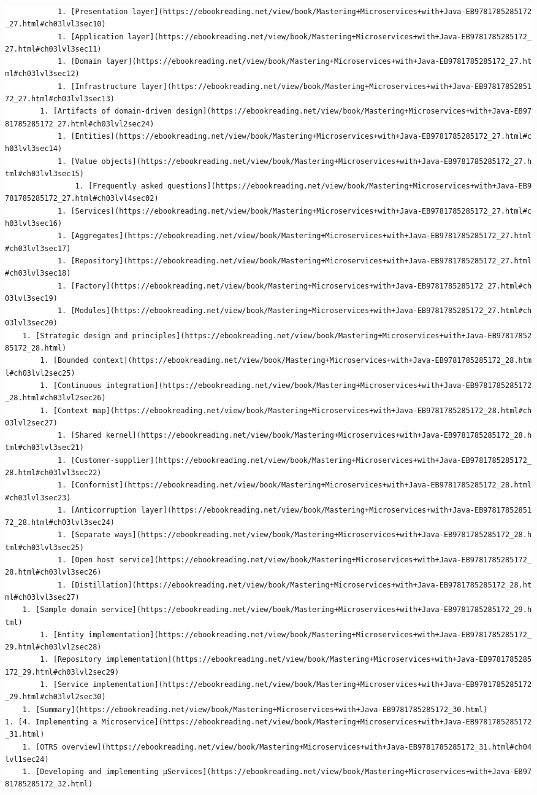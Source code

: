                1. [Presentation layer](https://ebookreading.net/view/book/Mastering+Microservices+with+Java-EB9781785285172_27.html#ch03lvl3sec10)
                1. [Application layer](https://ebookreading.net/view/book/Mastering+Microservices+with+Java-EB9781785285172_27.html#ch03lvl3sec11)
                1. [Domain layer](https://ebookreading.net/view/book/Mastering+Microservices+with+Java-EB9781785285172_27.html#ch03lvl3sec12)
                1. [Infrastructure layer](https://ebookreading.net/view/book/Mastering+Microservices+with+Java-EB9781785285172_27.html#ch03lvl3sec13)
            1. [Artifacts of domain-driven design](https://ebookreading.net/view/book/Mastering+Microservices+with+Java-EB9781785285172_27.html#ch03lvl2sec24)
                1. [Entities](https://ebookreading.net/view/book/Mastering+Microservices+with+Java-EB9781785285172_27.html#ch03lvl3sec14)
                1. [Value objects](https://ebookreading.net/view/book/Mastering+Microservices+with+Java-EB9781785285172_27.html#ch03lvl3sec15)
                    1. [Frequently asked questions](https://ebookreading.net/view/book/Mastering+Microservices+with+Java-EB9781785285172_27.html#ch03lvl4sec02)
                1. [Services](https://ebookreading.net/view/book/Mastering+Microservices+with+Java-EB9781785285172_27.html#ch03lvl3sec16)
                1. [Aggregates](https://ebookreading.net/view/book/Mastering+Microservices+with+Java-EB9781785285172_27.html#ch03lvl3sec17)
                1. [Repository](https://ebookreading.net/view/book/Mastering+Microservices+with+Java-EB9781785285172_27.html#ch03lvl3sec18)
                1. [Factory](https://ebookreading.net/view/book/Mastering+Microservices+with+Java-EB9781785285172_27.html#ch03lvl3sec19)
                1. [Modules](https://ebookreading.net/view/book/Mastering+Microservices+with+Java-EB9781785285172_27.html#ch03lvl3sec20)
        1. [Strategic design and principles](https://ebookreading.net/view/book/Mastering+Microservices+with+Java-EB9781785285172_28.html)
            1. [Bounded context](https://ebookreading.net/view/book/Mastering+Microservices+with+Java-EB9781785285172_28.html#ch03lvl2sec25)
            1. [Continuous integration](https://ebookreading.net/view/book/Mastering+Microservices+with+Java-EB9781785285172_28.html#ch03lvl2sec26)
            1. [Context map](https://ebookreading.net/view/book/Mastering+Microservices+with+Java-EB9781785285172_28.html#ch03lvl2sec27)
                1. [Shared kernel](https://ebookreading.net/view/book/Mastering+Microservices+with+Java-EB9781785285172_28.html#ch03lvl3sec21)
                1. [Customer-supplier](https://ebookreading.net/view/book/Mastering+Microservices+with+Java-EB9781785285172_28.html#ch03lvl3sec22)
                1. [Conformist](https://ebookreading.net/view/book/Mastering+Microservices+with+Java-EB9781785285172_28.html#ch03lvl3sec23)
                1. [Anticorruption layer](https://ebookreading.net/view/book/Mastering+Microservices+with+Java-EB9781785285172_28.html#ch03lvl3sec24)
                1. [Separate ways](https://ebookreading.net/view/book/Mastering+Microservices+with+Java-EB9781785285172_28.html#ch03lvl3sec25)
                1. [Open host service](https://ebookreading.net/view/book/Mastering+Microservices+with+Java-EB9781785285172_28.html#ch03lvl3sec26)
                1. [Distillation](https://ebookreading.net/view/book/Mastering+Microservices+with+Java-EB9781785285172_28.html#ch03lvl3sec27)
        1. [Sample domain service](https://ebookreading.net/view/book/Mastering+Microservices+with+Java-EB9781785285172_29.html)
            1. [Entity implementation](https://ebookreading.net/view/book/Mastering+Microservices+with+Java-EB9781785285172_29.html#ch03lvl2sec28)
            1. [Repository implementation](https://ebookreading.net/view/book/Mastering+Microservices+with+Java-EB9781785285172_29.html#ch03lvl2sec29)
            1. [Service implementation](https://ebookreading.net/view/book/Mastering+Microservices+with+Java-EB9781785285172_29.html#ch03lvl2sec30)
        1. [Summary](https://ebookreading.net/view/book/Mastering+Microservices+with+Java-EB9781785285172_30.html)
    1. [4. Implementing a Microservice](https://ebookreading.net/view/book/Mastering+Microservices+with+Java-EB9781785285172_31.html)
        1. [OTRS overview](https://ebookreading.net/view/book/Mastering+Microservices+with+Java-EB9781785285172_31.html#ch04lvl1sec24)
        1. [Developing and implementing µServices](https://ebookreading.net/view/book/Mastering+Microservices+with+Java-EB9781785285172_32.html)